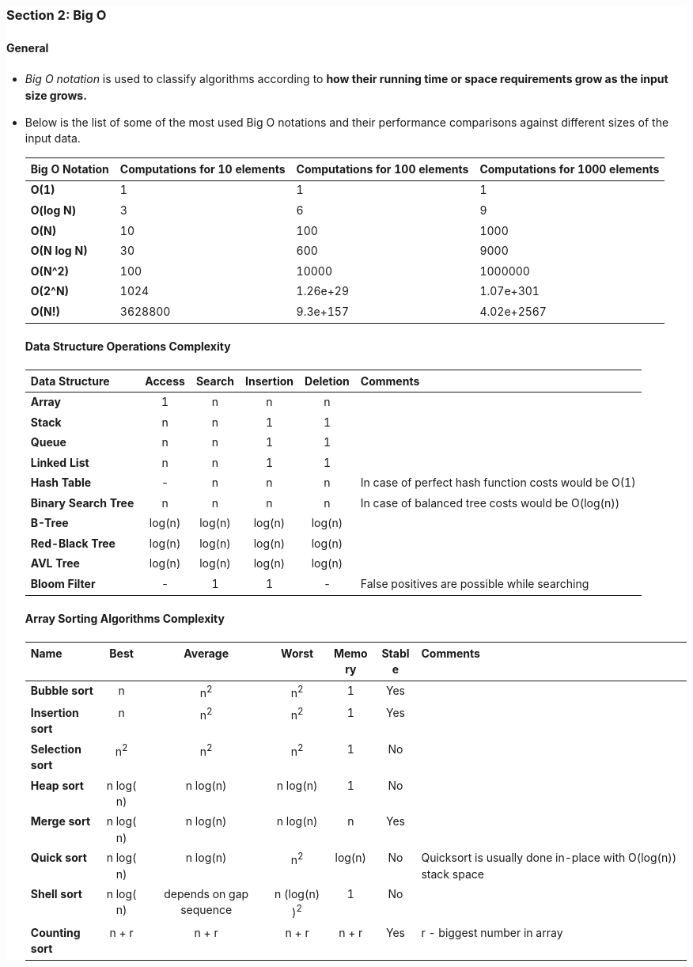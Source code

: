 ### Section 2: Big O

#### General

- *Big O notation* is used to classify algorithms according to **how their running time or space requirements grow as the input size grows.**

- Below is the list of some of the most used Big O notations and their performance comparisons against different sizes of the input data.

  | Big O Notation | Computations for 10 elements | Computations for 100 elements | Computations for 1000 elements |
  | -------------- | ---------------------------- | ----------------------------- | ------------------------------ |
  | **O(1)**       | 1                            | 1                             | 1                              |
  | **O(log N)**   | 3                            | 6                             | 9                              |
  | **O(N)**       | 10                           | 100                           | 1000                           |
  | **O(N log N)** | 30                           | 600                           | 9000                           |
  | **O(N^2)**     | 100                          | 10000                         | 1000000                        |
  | **O(2^N)**     | 1024                         | 1.26e+29                      | 1.07e+301                      |
  | **O(N!)**      | 3628800                      | 9.3e+157                      | 4.02e+2567                     |

  #### Data Structure Operations Complexity

  | Data Structure         | Access | Search | Insertion | Deletion | Comments                                             |
  | ---------------------- | :----: | :----: | :-------: | :------: | :--------------------------------------------------- |
  | **Array**              |   1    |   n    |     n     |    n     |                                                      |
  | **Stack**              |   n    |   n    |     1     |    1     |                                                      |
  | **Queue**              |   n    |   n    |     1     |    1     |                                                      |
  | **Linked List**        |   n    |   n    |     1     |    1     |                                                      |
  | **Hash Table**         |   -    |   n    |     n     |    n     | In case of perfect hash function costs would be O(1) |
  | **Binary Search Tree** |   n    |   n    |     n     |    n     | In case of balanced tree costs would be O(log(n))    |
  | **B-Tree**             | log(n) | log(n) |  log(n)   |  log(n)  |                                                      |
  | **Red-Black Tree**     | log(n) | log(n) |  log(n)   |  log(n)  |                                                      |
  | **AVL Tree**           | log(n) | log(n) |  log(n)   |  log(n)  |                                                      |
  | **Bloom Filter**       |   -    |   1    |     1     |    -     | False positives are possible while searching         |

  #### Array Sorting Algorithms Complexity

  | Name               |     Best      |         Average         |            Worst            | Memory | Stable | Comments                                                     |
  | ------------------ | :-----------: | :---------------------: | :-------------------------: | :----: | :----: | :----------------------------------------------------------- |
  | **Bubble sort**    |       n       |      n<sup>2</sup>      |        n<sup>2</sup>        |   1    |  Yes   |                                                              |
  | **Insertion sort** |       n       |      n<sup>2</sup>      |        n<sup>2</sup>        |   1    |  Yes   |                                                              |
  | **Selection sort** | n<sup>2</sup> |      n<sup>2</sup>      |        n<sup>2</sup>        |   1    |   No   |                                                              |
  | **Heap sort**      | n&nbsp;log(n) |      n&nbsp;log(n)      |        n&nbsp;log(n)        |   1    |   No   |                                                              |
  | **Merge sort**     | n&nbsp;log(n) |      n&nbsp;log(n)      |        n&nbsp;log(n)        |   n    |  Yes   |                                                              |
  | **Quick sort**     | n&nbsp;log(n) |      n&nbsp;log(n)      |        n<sup>2</sup>        | log(n) |   No   | Quicksort is usually done in-place with O(log(n)) stack space |
  | **Shell sort**     | n&nbsp;log(n) | depends on gap sequence | n&nbsp;(log(n))<sup>2</sup> |   1    |   No   |                                                              |
  | **Counting sort**  |     n + r     |          n + r          |            n + r            | n + r  |  Yes   | r - biggest number in array                                  |
